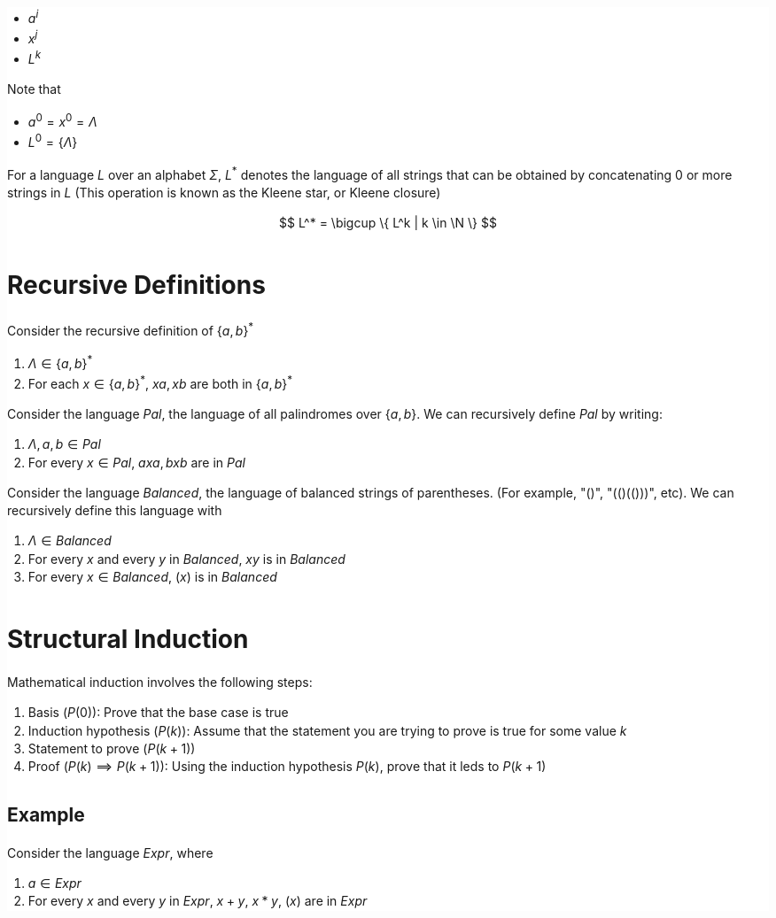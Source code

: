 -   $a^i$
-   $x^j$
-   $L^k$

Note that

-   $a^0 = x^0 = \Lambda$
-   $L^0 = \{ \Lambda \}$

For a language $L$ over an alphabet $\Sigma$, $L^*$ denotes the language of all strings that can be obtained by concatenating 0 or more strings in $L$ (This operation is known as the Kleene star, or Kleene closure)

$$
L^* = \bigcup \{ L^k | k \in \N \}
$$

# Recursive Definitions

Consider the recursive definition of $\{ a, b \}^*$

1. $\Lambda \in \{a, b \}^*$
2. For each $x \in \{ a, b \}^*$, $xa, xb$ are both in $\{a, b \}^*$

Consider the language $Pal$, the language of all palindromes over $\{a, b\}$. We can recursively define $Pal$ by writing:

1. $\Lambda, a, b \in Pal$
2. For every $x \in Pal$, $axa, bxb$ are in $Pal$

Consider the language $Balanced$, the language of balanced strings of parentheses. (For example, "()", "(()(()))", etc). We can recursively define this language with

1. $\Lambda \in Balanced$
2. For every $x$ and every $y$ in $Balanced$, $xy$ is in $Balanced$
3. For every $x \in Balanced$, $(x)$ is in $Balanced$

# Structural Induction

Mathematical induction involves the following steps:

1. Basis ($P(0)$): Prove that the base case is true
2. Induction hypothesis ($P(k)$): Assume that the statement you are trying to prove is true for some value $k$
3. Statement to prove ($P(k + 1)$)
4. Proof ($P(k) \implies P(k + 1)$): Using the induction hypothesis $P(k)$, prove that it leds to $P(k + 1)$

## Example

Consider the language $Expr$, where

1. $a \in Expr$
2. For every $x$ and every $y$ in $Expr$, $x + y$, $x * y$, $(x)$ are in $Expr$
